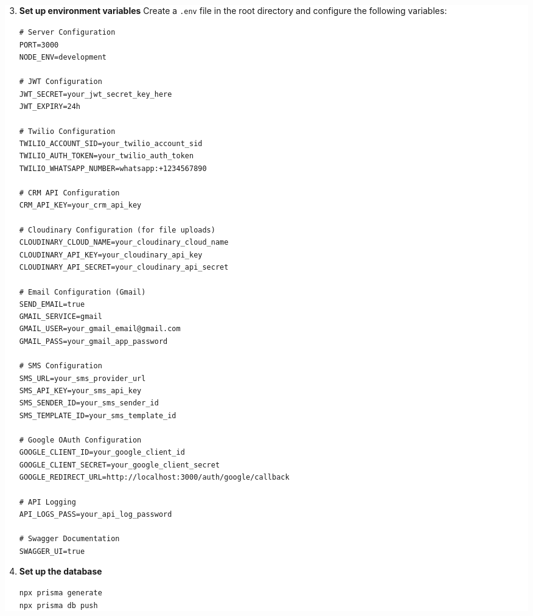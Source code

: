 3. **Set up environment variables**
   Create a `.env` file in the root directory and configure the following variables:

   ```env
   # Server Configuration
   PORT=3000
   NODE_ENV=development

   # JWT Configuration
   JWT_SECRET=your_jwt_secret_key_here
   JWT_EXPIRY=24h

   # Twilio Configuration
   TWILIO_ACCOUNT_SID=your_twilio_account_sid
   TWILIO_AUTH_TOKEN=your_twilio_auth_token
   TWILIO_WHATSAPP_NUMBER=whatsapp:+1234567890

   # CRM API Configuration
   CRM_API_KEY=your_crm_api_key

   # Cloudinary Configuration (for file uploads)
   CLOUDINARY_CLOUD_NAME=your_cloudinary_cloud_name
   CLOUDINARY_API_KEY=your_cloudinary_api_key
   CLOUDINARY_API_SECRET=your_cloudinary_api_secret

   # Email Configuration (Gmail)
   SEND_EMAIL=true
   GMAIL_SERVICE=gmail
   GMAIL_USER=your_gmail_email@gmail.com
   GMAIL_PASS=your_gmail_app_password

   # SMS Configuration
   SMS_URL=your_sms_provider_url
   SMS_API_KEY=your_sms_api_key
   SMS_SENDER_ID=your_sms_sender_id
   SMS_TEMPLATE_ID=your_sms_template_id

   # Google OAuth Configuration
   GOOGLE_CLIENT_ID=your_google_client_id
   GOOGLE_CLIENT_SECRET=your_google_client_secret
   GOOGLE_REDIRECT_URL=http://localhost:3000/auth/google/callback

   # API Logging
   API_LOGS_PASS=your_api_log_password

   # Swagger Documentation
   SWAGGER_UI=true
   ```

4. **Set up the database**
   ```bash
   npx prisma generate
   npx prisma db push
   ```
